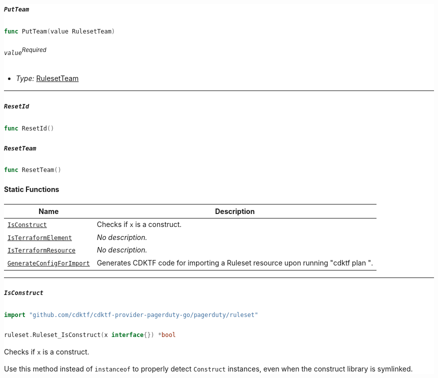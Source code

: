 
##### `PutTeam` <a name="PutTeam" id="@cdktf/provider-pagerduty.ruleset.Ruleset.putTeam"></a>

```go
func PutTeam(value RulesetTeam)
```

###### `value`<sup>Required</sup> <a name="value" id="@cdktf/provider-pagerduty.ruleset.Ruleset.putTeam.parameter.value"></a>

- *Type:* <a href="#@cdktf/provider-pagerduty.ruleset.RulesetTeam">RulesetTeam</a>

---

##### `ResetId` <a name="ResetId" id="@cdktf/provider-pagerduty.ruleset.Ruleset.resetId"></a>

```go
func ResetId()
```

##### `ResetTeam` <a name="ResetTeam" id="@cdktf/provider-pagerduty.ruleset.Ruleset.resetTeam"></a>

```go
func ResetTeam()
```

#### Static Functions <a name="Static Functions" id="Static Functions"></a>

| **Name** | **Description** |
| --- | --- |
| <code><a href="#@cdktf/provider-pagerduty.ruleset.Ruleset.isConstruct">IsConstruct</a></code> | Checks if `x` is a construct. |
| <code><a href="#@cdktf/provider-pagerduty.ruleset.Ruleset.isTerraformElement">IsTerraformElement</a></code> | *No description.* |
| <code><a href="#@cdktf/provider-pagerduty.ruleset.Ruleset.isTerraformResource">IsTerraformResource</a></code> | *No description.* |
| <code><a href="#@cdktf/provider-pagerduty.ruleset.Ruleset.generateConfigForImport">GenerateConfigForImport</a></code> | Generates CDKTF code for importing a Ruleset resource upon running "cdktf plan <stack-name>". |

---

##### `IsConstruct` <a name="IsConstruct" id="@cdktf/provider-pagerduty.ruleset.Ruleset.isConstruct"></a>

```go
import "github.com/cdktf/cdktf-provider-pagerduty-go/pagerduty/ruleset"

ruleset.Ruleset_IsConstruct(x interface{}) *bool
```

Checks if `x` is a construct.

Use this method instead of `instanceof` to properly detect `Construct`
instances, even when the construct library is symlinked.
